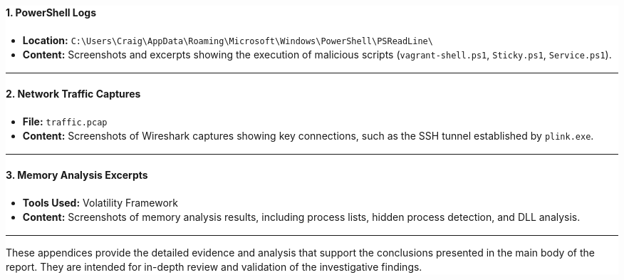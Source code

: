 
#### **1. PowerShell Logs**

- **Location:** `C:\Users\Craig\AppData\Roaming\Microsoft\Windows\PowerShell\PSReadLine\`
- **Content:** Screenshots and excerpts showing the execution of malicious scripts (`vagrant-shell.ps1`, `Sticky.ps1`, `Service.ps1`).

---

#### **2. Network Traffic Captures**

- **File:** `traffic.pcap`
- **Content:** Screenshots of Wireshark captures showing key connections, such as the SSH tunnel established by `plink.exe`.

---

#### **3. Memory Analysis Excerpts**

- **Tools Used:** Volatility Framework
- **Content:** Screenshots of memory analysis results, including process lists, hidden process detection, and DLL analysis.

---

These appendices provide the detailed evidence and analysis that support the conclusions presented in the main body of the report. They are intended for in-depth review and validation of the investigative findings.
